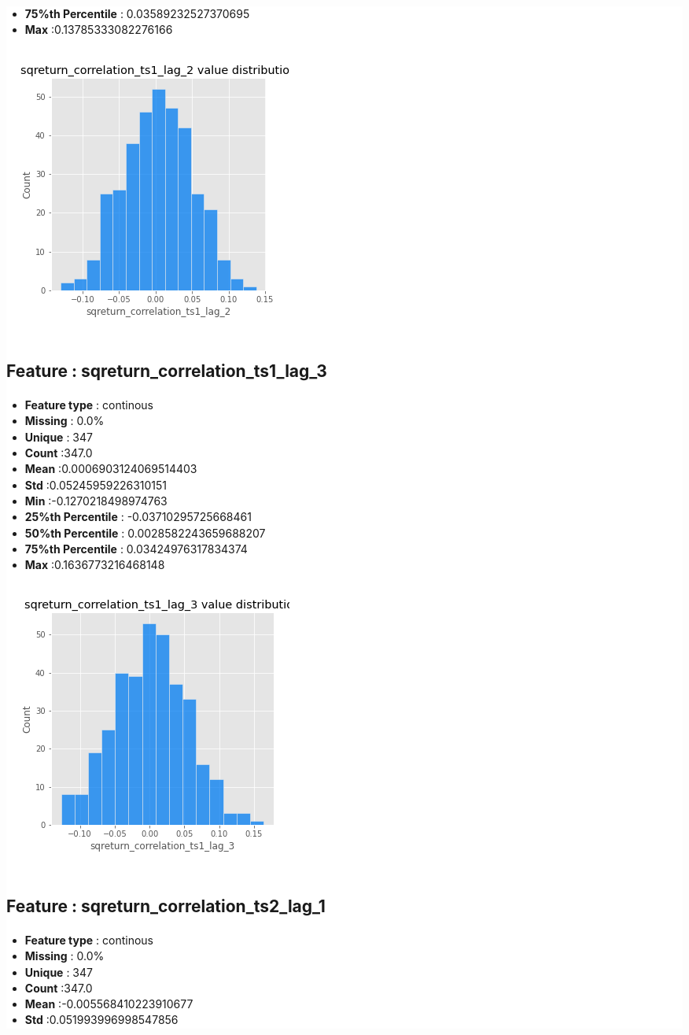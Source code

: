 - **75%th Percentile** : 0.03589232527370695
- **Max** :0.13785333082276166

![](sqreturn_correlation_ts1_lag_2.png)
## Feature : sqreturn_correlation_ts1_lag_3
- **Feature type** : continous
- **Missing** : 0.0%
- **Unique** : 347
- **Count** :347.0
- **Mean** :0.0006903124069514403
- **Std** :0.05245959226310151
- **Min** :-0.1270218498974763
- **25%th Percentile** : -0.03710295725668461
- **50%th Percentile** : 0.0028582243659688207
- **75%th Percentile** : 0.03424976317834374
- **Max** :0.1636773216468148

![](sqreturn_correlation_ts1_lag_3.png)
## Feature : sqreturn_correlation_ts2_lag_1
- **Feature type** : continous
- **Missing** : 0.0%
- **Unique** : 347
- **Count** :347.0
- **Mean** :-0.005568410223910677
- **Std** :0.051993996998547856